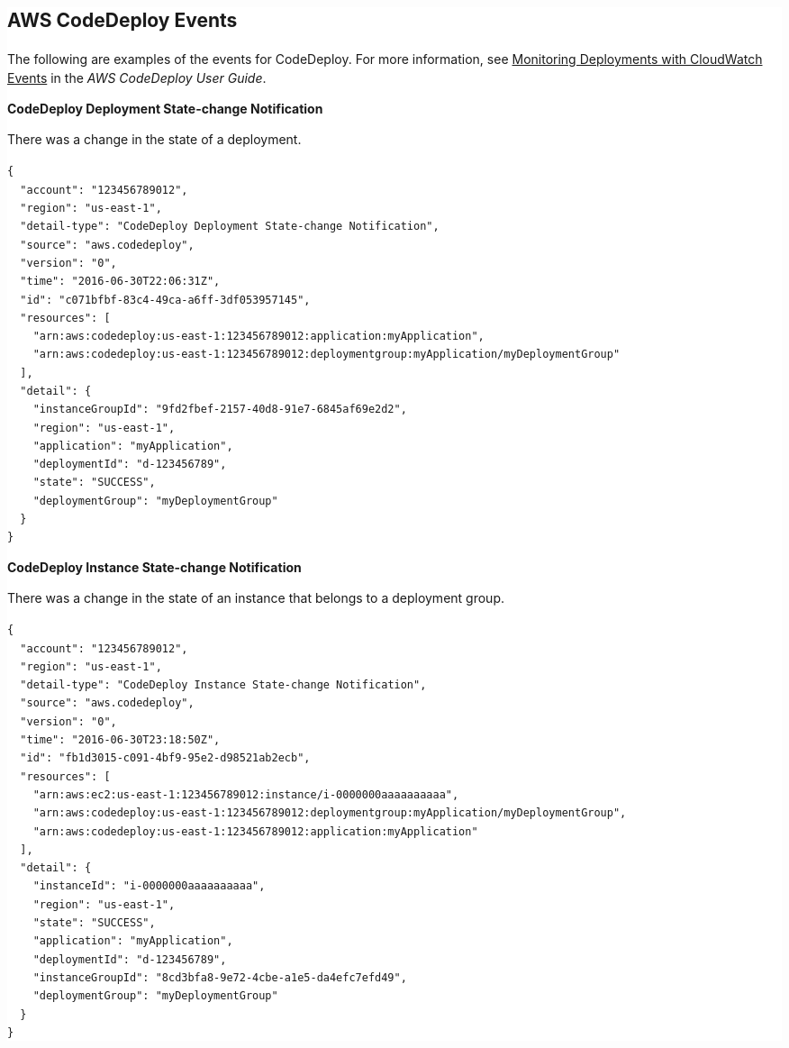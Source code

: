 ## AWS CodeDeploy Events<a name="acd-event-types"></a>

The following are examples of the events for CodeDeploy\. For more information, see [Monitoring Deployments with CloudWatch Events](https://docs.aws.amazon.com/codedeploy/latest/userguide/monitoring-cloudwatch-events.html) in the *AWS CodeDeploy User Guide*\.

**CodeDeploy Deployment State\-change Notification**

There was a change in the state of a deployment\.

```
{
  "account": "123456789012",
  "region": "us-east-1",
  "detail-type": "CodeDeploy Deployment State-change Notification",
  "source": "aws.codedeploy",
  "version": "0",
  "time": "2016-06-30T22:06:31Z",
  "id": "c071bfbf-83c4-49ca-a6ff-3df053957145",
  "resources": [
    "arn:aws:codedeploy:us-east-1:123456789012:application:myApplication",
    "arn:aws:codedeploy:us-east-1:123456789012:deploymentgroup:myApplication/myDeploymentGroup"
  ],
  "detail": {
    "instanceGroupId": "9fd2fbef-2157-40d8-91e7-6845af69e2d2",
    "region": "us-east-1",
    "application": "myApplication",
    "deploymentId": "d-123456789",
    "state": "SUCCESS",
    "deploymentGroup": "myDeploymentGroup"
  }
}
```

**CodeDeploy Instance State\-change Notification**

There was a change in the state of an instance that belongs to a deployment group\.

```
{
  "account": "123456789012",
  "region": "us-east-1",
  "detail-type": "CodeDeploy Instance State-change Notification",
  "source": "aws.codedeploy",
  "version": "0",
  "time": "2016-06-30T23:18:50Z",
  "id": "fb1d3015-c091-4bf9-95e2-d98521ab2ecb",
  "resources": [
    "arn:aws:ec2:us-east-1:123456789012:instance/i-0000000aaaaaaaaaa",
    "arn:aws:codedeploy:us-east-1:123456789012:deploymentgroup:myApplication/myDeploymentGroup",
    "arn:aws:codedeploy:us-east-1:123456789012:application:myApplication"
  ],
  "detail": {
    "instanceId": "i-0000000aaaaaaaaaa",
    "region": "us-east-1",
    "state": "SUCCESS",
    "application": "myApplication",
    "deploymentId": "d-123456789",
    "instanceGroupId": "8cd3bfa8-9e72-4cbe-a1e5-da4efc7efd49",
    "deploymentGroup": "myDeploymentGroup"
  }
}
```
